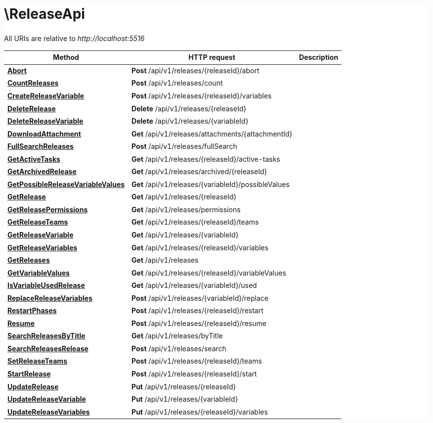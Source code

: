 # \ReleaseApi

All URIs are relative to *http://localhost:5516*

Method | HTTP request | Description
------------- | ------------- | -------------
[**Abort**](ReleaseApi.md#Abort) | **Post** /api/v1/releases/{releaseId}/abort | 
[**CountReleases**](ReleaseApi.md#CountReleases) | **Post** /api/v1/releases/count | 
[**CreateReleaseVariable**](ReleaseApi.md#CreateReleaseVariable) | **Post** /api/v1/releases/{releaseId}/variables | 
[**DeleteRelease**](ReleaseApi.md#DeleteRelease) | **Delete** /api/v1/releases/{releaseId} | 
[**DeleteReleaseVariable**](ReleaseApi.md#DeleteReleaseVariable) | **Delete** /api/v1/releases/{variableId} | 
[**DownloadAttachment**](ReleaseApi.md#DownloadAttachment) | **Get** /api/v1/releases/attachments/{attachmentId} | 
[**FullSearchReleases**](ReleaseApi.md#FullSearchReleases) | **Post** /api/v1/releases/fullSearch | 
[**GetActiveTasks**](ReleaseApi.md#GetActiveTasks) | **Get** /api/v1/releases/{releaseId}/active-tasks | 
[**GetArchivedRelease**](ReleaseApi.md#GetArchivedRelease) | **Get** /api/v1/releases/archived/{releaseId} | 
[**GetPossibleReleaseVariableValues**](ReleaseApi.md#GetPossibleReleaseVariableValues) | **Get** /api/v1/releases/{variableId}/possibleValues | 
[**GetRelease**](ReleaseApi.md#GetRelease) | **Get** /api/v1/releases/{releaseId} | 
[**GetReleasePermissions**](ReleaseApi.md#GetReleasePermissions) | **Get** /api/v1/releases/permissions | 
[**GetReleaseTeams**](ReleaseApi.md#GetReleaseTeams) | **Get** /api/v1/releases/{releaseId}/teams | 
[**GetReleaseVariable**](ReleaseApi.md#GetReleaseVariable) | **Get** /api/v1/releases/{variableId} | 
[**GetReleaseVariables**](ReleaseApi.md#GetReleaseVariables) | **Get** /api/v1/releases/{releaseId}/variables | 
[**GetReleases**](ReleaseApi.md#GetReleases) | **Get** /api/v1/releases | 
[**GetVariableValues**](ReleaseApi.md#GetVariableValues) | **Get** /api/v1/releases/{releaseId}/variableValues | 
[**IsVariableUsedRelease**](ReleaseApi.md#IsVariableUsedRelease) | **Get** /api/v1/releases/{variableId}/used | 
[**ReplaceReleaseVariables**](ReleaseApi.md#ReplaceReleaseVariables) | **Post** /api/v1/releases/{variableId}/replace | 
[**RestartPhases**](ReleaseApi.md#RestartPhases) | **Post** /api/v1/releases/{releaseId}/restart | 
[**Resume**](ReleaseApi.md#Resume) | **Post** /api/v1/releases/{releaseId}/resume | 
[**SearchReleasesByTitle**](ReleaseApi.md#SearchReleasesByTitle) | **Get** /api/v1/releases/byTitle | 
[**SearchReleasesRelease**](ReleaseApi.md#SearchReleasesRelease) | **Post** /api/v1/releases/search | 
[**SetReleaseTeams**](ReleaseApi.md#SetReleaseTeams) | **Post** /api/v1/releases/{releaseId}/teams | 
[**StartRelease**](ReleaseApi.md#StartRelease) | **Post** /api/v1/releases/{releaseId}/start | 
[**UpdateRelease**](ReleaseApi.md#UpdateRelease) | **Put** /api/v1/releases/{releaseId} | 
[**UpdateReleaseVariable**](ReleaseApi.md#UpdateReleaseVariable) | **Put** /api/v1/releases/{variableId} | 
[**UpdateReleaseVariables**](ReleaseApi.md#UpdateReleaseVariables) | **Put** /api/v1/releases/{releaseId}/variables | 
